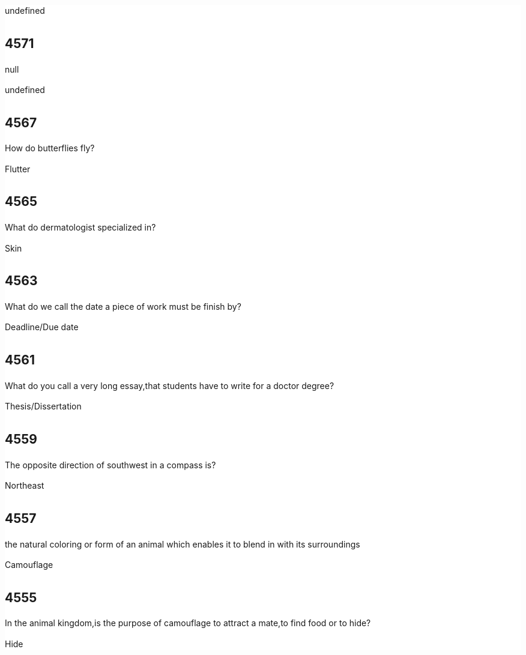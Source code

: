 undefined



## 4571
null

undefined



## 4567
How do butterflies fly?

Flutter



## 4565
What do dermatologist specialized in?

Skin



## 4563
What do we call the date a piece of work must be finish by?

Deadline/Due date



## 4561
What do you call a very long essay,that students have to write for a doctor degree?

Thesis/Dissertation



## 4559
The opposite direction of southwest in a compass is?

Northeast



## 4557
the natural coloring or form of an animal which enables it to blend in with its surroundings

Camouflage



## 4555
In the animal kingdom,is the purpose of camouflage to attract a mate,to find food or to hide?

Hide
